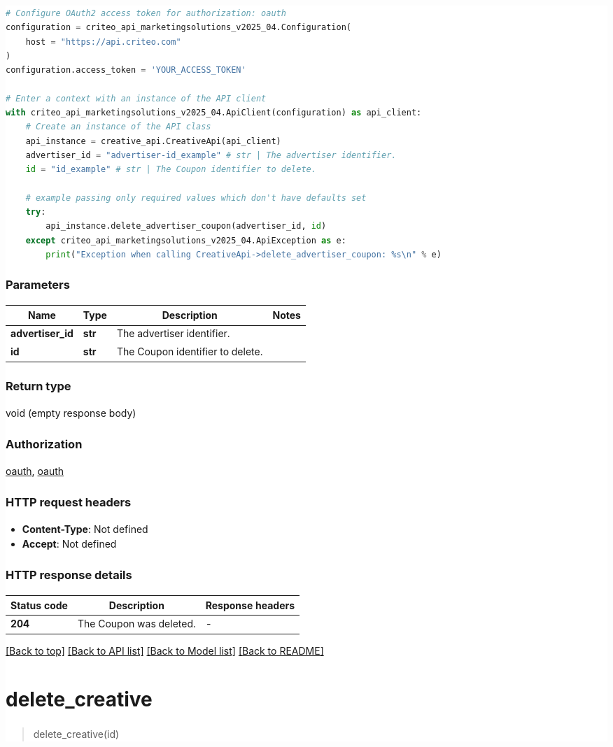```python
# Configure OAuth2 access token for authorization: oauth
configuration = criteo_api_marketingsolutions_v2025_04.Configuration(
    host = "https://api.criteo.com"
)
configuration.access_token = 'YOUR_ACCESS_TOKEN'

# Enter a context with an instance of the API client
with criteo_api_marketingsolutions_v2025_04.ApiClient(configuration) as api_client:
    # Create an instance of the API class
    api_instance = creative_api.CreativeApi(api_client)
    advertiser_id = "advertiser-id_example" # str | The advertiser identifier.
    id = "id_example" # str | The Coupon identifier to delete.

    # example passing only required values which don't have defaults set
    try:
        api_instance.delete_advertiser_coupon(advertiser_id, id)
    except criteo_api_marketingsolutions_v2025_04.ApiException as e:
        print("Exception when calling CreativeApi->delete_advertiser_coupon: %s\n" % e)
```


### Parameters

Name | Type | Description  | Notes
------------- | ------------- | ------------- | -------------
 **advertiser_id** | **str**| The advertiser identifier. |
 **id** | **str**| The Coupon identifier to delete. |

### Return type

void (empty response body)

### Authorization

[oauth](../README.md#oauth), [oauth](../README.md#oauth)

### HTTP request headers

 - **Content-Type**: Not defined
 - **Accept**: Not defined


### HTTP response details

| Status code | Description | Response headers |
|-------------|-------------|------------------|
**204** | The Coupon was deleted. |  -  |

[[Back to top]](#) [[Back to API list]](../README.md#documentation-for-api-endpoints) [[Back to Model list]](../README.md#documentation-for-models) [[Back to README]](../README.md)

# **delete_creative**
> delete_creative(id)
